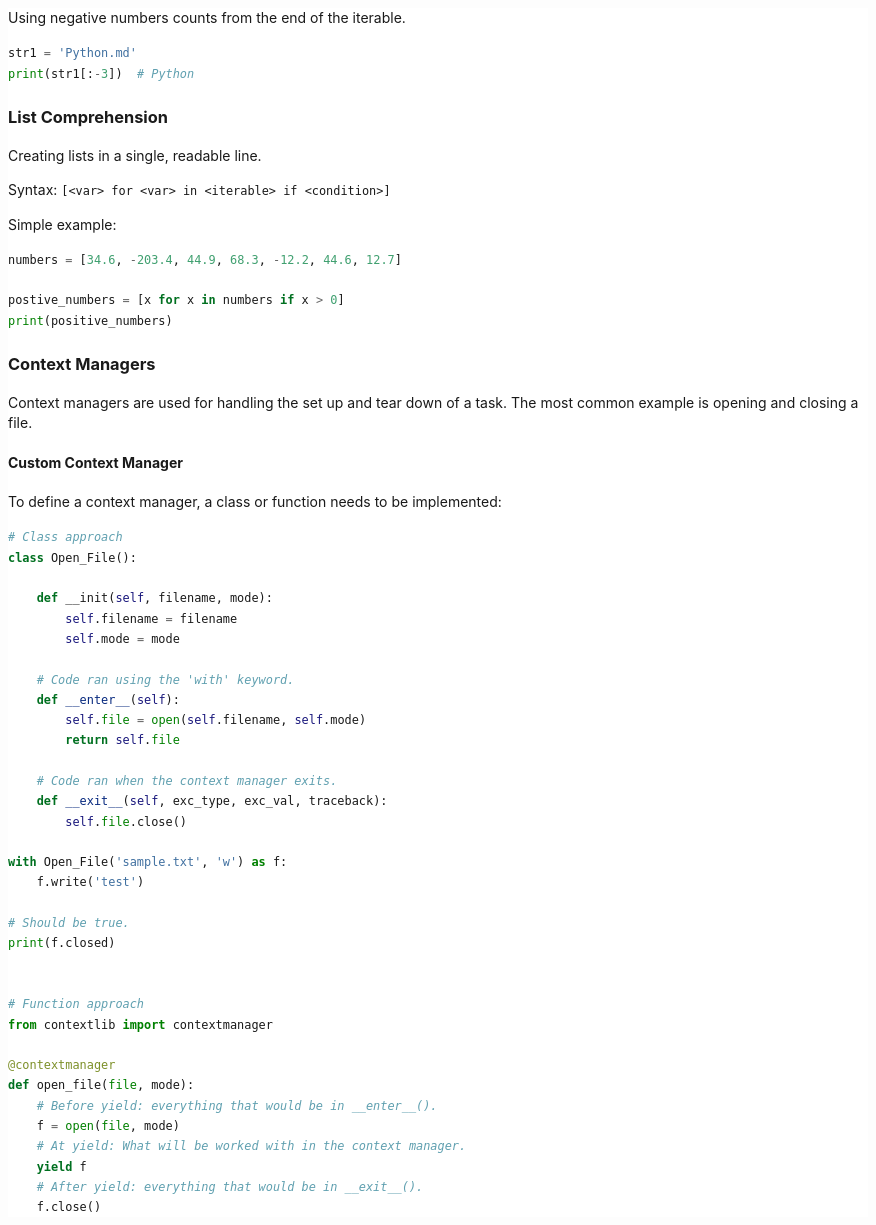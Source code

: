 Using negative numbers counts from the end of the iterable.
```python
str1 = 'Python.md'
print(str1[:-3])  # Python
```

### List Comprehension

Creating lists in a single, readable line.

Syntax: `[<var> for <var> in <iterable> if <condition>]`

Simple example:

```python
numbers = [34.6, -203.4, 44.9, 68.3, -12.2, 44.6, 12.7]

postive_numbers = [x for x in numbers if x > 0]
print(positive_numbers)
```

### Context Managers

Context managers are used for handling the set up and tear down of
a task. The most common example is opening and closing a file.

#### Custom Context Manager

To define a context manager, a class or function needs to be implemented:

```python
# Class approach
class Open_File():

    def __init(self, filename, mode):
        self.filename = filename
        self.mode = mode

    # Code ran using the 'with' keyword.
    def __enter__(self):
        self.file = open(self.filename, self.mode)
        return self.file

    # Code ran when the context manager exits.
    def __exit__(self, exc_type, exc_val, traceback):
        self.file.close()

with Open_File('sample.txt', 'w') as f:
    f.write('test')

# Should be true.
print(f.closed)


# Function approach
from contextlib import contextmanager

@contextmanager
def open_file(file, mode):
    # Before yield: everything that would be in __enter__().
    f = open(file, mode)
    # At yield: What will be worked with in the context manager.
    yield f
    # After yield: everything that would be in __exit__().
    f.close()        
```


[Django]: ../WebDevelopment/Django.md